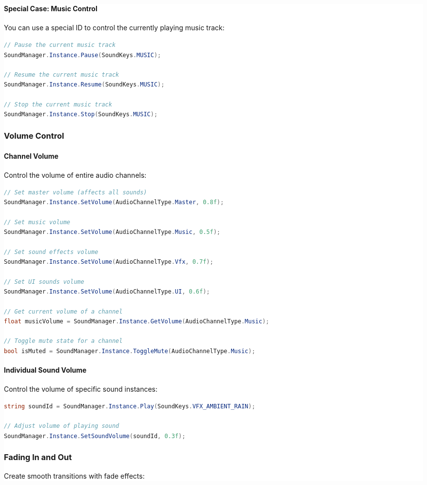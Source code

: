 #### Special Case: Music Control

You can use a special ID to control the currently playing music track:

```csharp
// Pause the current music track
SoundManager.Instance.Pause(SoundKeys.MUSIC);

// Resume the current music track
SoundManager.Instance.Resume(SoundKeys.MUSIC);

// Stop the current music track
SoundManager.Instance.Stop(SoundKeys.MUSIC);
```

### Volume Control

#### Channel Volume

Control the volume of entire audio channels:

```csharp
// Set master volume (affects all sounds)
SoundManager.Instance.SetVolume(AudioChannelType.Master, 0.8f);

// Set music volume
SoundManager.Instance.SetVolume(AudioChannelType.Music, 0.5f);

// Set sound effects volume
SoundManager.Instance.SetVolume(AudioChannelType.Vfx, 0.7f);

// Set UI sounds volume
SoundManager.Instance.SetVolume(AudioChannelType.UI, 0.6f);

// Get current volume of a channel
float musicVolume = SoundManager.Instance.GetVolume(AudioChannelType.Music);

// Toggle mute state for a channel
bool isMuted = SoundManager.Instance.ToggleMute(AudioChannelType.Music);
```

#### Individual Sound Volume

Control the volume of specific sound instances:

```csharp
string soundId = SoundManager.Instance.Play(SoundKeys.VFX_AMBIENT_RAIN);

// Adjust volume of playing sound
SoundManager.Instance.SetSoundVolume(soundId, 0.3f);
```

### Fading In and Out

Create smooth transitions with fade effects:
